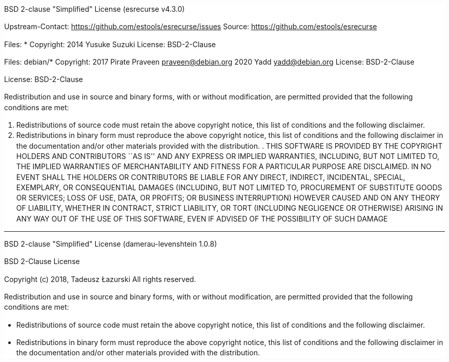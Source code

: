 
BSD 2-clause "Simplified" License
(esrecurse v4.3.0)

Upstream-Contact: https://github.com/estools/esrecurse/issues
Source: https://github.com/estools/esrecurse

Files: *
Copyright: 2014 Yusuke Suzuki
License: BSD-2-Clause

Files: debian/*
Copyright: 2017 Pirate Praveen <praveen@debian.org>
 2020 Yadd <yadd@debian.org>
License: BSD-2-Clause

License: BSD-2-Clause

Redistribution and use in source and binary forms, with or without
 modification, are permitted provided that the following conditions
 are met:
 1. Redistributions of source code must retain the above copyright
    notice, this list of conditions and the following disclaimer.
 2. Redistributions in binary form must reproduce the above copyright
    notice, this list of conditions and the following disclaimer in the
    documentation and/or other materials provided with the distribution.
 .
 THIS SOFTWARE IS PROVIDED BY THE COPYRIGHT HOLDERS AND CONTRIBUTORS
 ``AS IS'' AND ANY EXPRESS OR IMPLIED WARRANTIES, INCLUDING, BUT NOT
 LIMITED TO, THE IMPLIED WARRANTIES OF MERCHANTABILITY AND FITNESS FOR
 A PARTICULAR PURPOSE ARE DISCLAIMED.  IN NO EVENT SHALL THE HOLDERS OR
 CONTRIBUTORS BE LIABLE FOR ANY DIRECT, INDIRECT, INCIDENTAL, SPECIAL,
 EXEMPLARY, OR CONSEQUENTIAL DAMAGES (INCLUDING, BUT NOT LIMITED TO,
 PROCUREMENT OF SUBSTITUTE GOODS OR SERVICES; LOSS OF USE, DATA, OR
 PROFITS; OR BUSINESS INTERRUPTION) HOWEVER CAUSED AND ON ANY THEORY OF
 LIABILITY, WHETHER IN CONTRACT, STRICT LIABILITY, OR TORT (INCLUDING
 NEGLIGENCE OR OTHERWISE) ARISING IN ANY WAY OUT OF THE USE OF THIS
 SOFTWARE, EVEN IF ADVISED OF THE POSSIBILITY OF SUCH DAMAGE

---

BSD 2-clause "Simplified" License
(damerau-levenshtein 1.0.8)

BSD 2-Clause License

Copyright (c) 2018, Tadeusz Łazurski
All rights reserved.

Redistribution and use in source and binary forms, with or without
modification, are permitted provided that the following conditions are met:

* Redistributions of source code must retain the above copyright notice, this
  list of conditions and the following disclaimer.

* Redistributions in binary form must reproduce the above copyright notice,
  this list of conditions and the following disclaimer in the documentation
  and/or other materials provided with the distribution.
